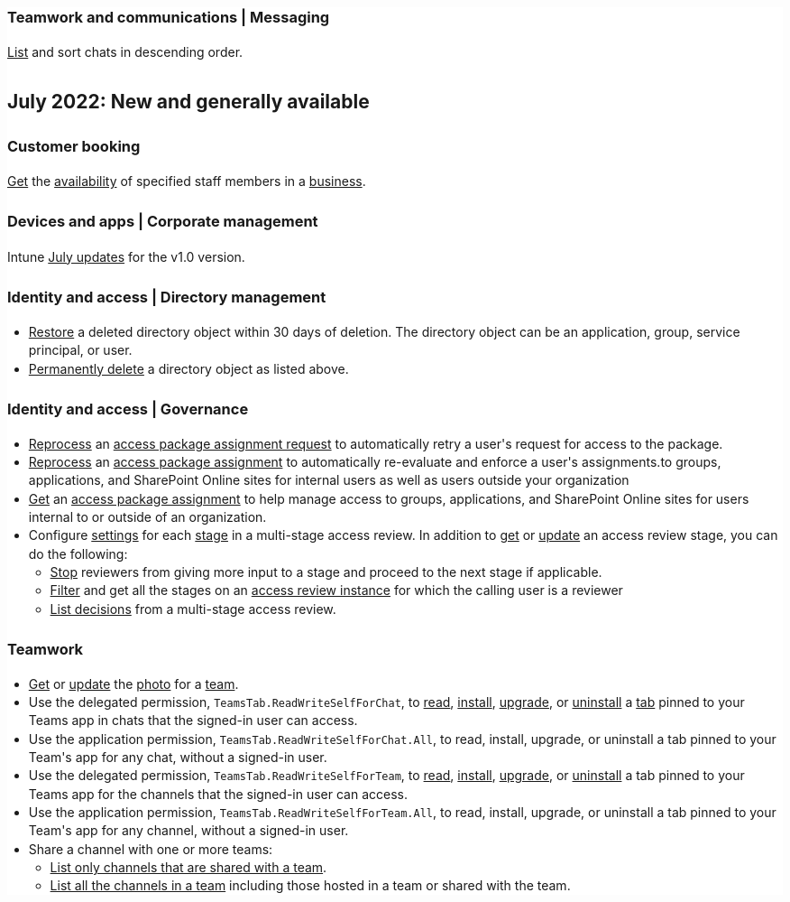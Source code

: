 ### Teamwork and communications | Messaging
[List](/graph/api/chat-list?view=graph-rest-beta&preserve-view=true) and sort chats in descending order.


## July 2022: New and generally available

### Customer booking
[Get](/graph/api/bookingBusiness-getStaffAvailability) the [availability](/graph/api/resources/staffAvailabilityItem) of specified staff members in a [business](/graph/api/resources/bookingbusiness).

### Devices and apps | Corporate management
Intune [July updates](https://developer.microsoft.com/en-us/graph/changelog/?search=&from=2022-07-01&to=2022-07-31) for the v1.0 version.

### Identity and access | Directory management
- [Restore](/graph/api/directory-deleteditems-restore) a deleted directory object within 30 days of deletion. The directory object can be an application, group, service principal, or user.
- [Permanently delete](/graph/api/directory-deleteditems-delete) a directory object as listed above.

### Identity and access | Governance
- [Reprocess](/graph/api/accesspackageassignmentrequest-reprocess) an [access package assignment request](/graph/api/resources/accesspackageassignmentrequest) to automatically retry a user's request for access to the package.
- [Reprocess](/graph/api/accesspackageassignment-reprocess) an [access package assignment](/graph/api/resources/accesspackageassignment) to automatically re-evaluate and enforce a user's assignments.to groups, applications, and SharePoint Online sites for internal users as well as users outside your organization
- [Get](/graph/api/accesspackageassignment-get) an [access package assignment](/graph/api/resources/accesspackageassignment) to help manage access to groups, applications, and SharePoint Online sites for users internal to or outside of an organization.
- Configure [settings](/graph/api/resources/accessreviewstagesettings) for each [stage](/graph/api/resources/accessreviewstage) in a multi-stage access review. In addition to [get](/graph/api/accessreviewstage-get) or [update](/graph/api/accessreviewstage-update) an access review stage, you can do the following: 
  - [Stop](/graph/api/accessreviewstage-stop) reviewers from giving more input to a stage and proceed to the next stage if applicable. 
  - [Filter](/graph/api/accessreviewstage-filterbycurrentuser) and get all the stages on an [access review instance](/graph/api/resources/accessreviewinstance) for which the calling user is a reviewer
  - [List decisions](/graph/api/accessreviewstage-list-decisions) from a multi-stage access review.

### Teamwork
- [Get](/graph/api/profilephoto-get) or [update](/graph/api/profilephoto-update) the [photo](/graph/api/resources/profilephoto) for a [team](/graph/api/resources/team).
- Use the delegated permission, `TeamsTab.ReadWriteSelfForChat`, to [read](/graph/api/chat-get-tabs), [install](/graph/api/chat-post-tabs), [upgrade](/graph/api/chat-patch-tabs), or [uninstall](/graph/api/chat-delete-tabs) a [tab](/graph/api/resources/teamstab) pinned to your Teams app in chats that the signed-in user can access.
- Use the application permission, `TeamsTab.ReadWriteSelfForChat.All`, to read, install, upgrade, or uninstall a tab pinned to your Team's app for any chat, without a signed-in user.
- Use the delegated permission, `TeamsTab.ReadWriteSelfForTeam`, to [read](/graph/api/channel-get-tabs), [install](/graph/api/channel-post-tabs), [upgrade](/graph/api/channel-patch-tabs), or [uninstall](/graph/api/channel-delete-tabs) a tab pinned to your Teams app for the channels that the signed-in user can access.
- Use the application permission, `TeamsTab.ReadWriteSelfForTeam.All`, to read, install, upgrade, or uninstall a tab pinned to your Team's app for any channel, without a signed-in user.
- Share a channel with one or more teams:
  - [List only channels that are shared with a team](/graph/api/team-list-incomingchannels).
  - [List all the channels in a team](/graph/api/team-list-allchannels) including those hosted in a team or shared with the team.